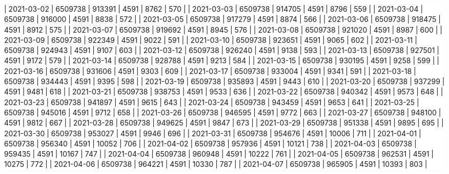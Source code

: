| 2021-03-02 | 6509738 | 913391 | 4591 | 8762 | 570 |
| 2021-03-03 | 6509738 | 914705 | 4591 | 8796 | 559 |
| 2021-03-04 | 6509738 | 916000 | 4591 | 8838 | 572 |
| 2021-03-05 | 6509738 | 917279 | 4591 | 8874 | 566 |
| 2021-03-06 | 6509738 | 918475 | 4591 | 8912 | 575 |
| 2021-03-07 | 6509738 | 919692 | 4591 | 8945 | 576 |
| 2021-03-08 | 6509738 | 921020 | 4591 | 8987 | 600 |
| 2021-03-09 | 6509738 | 922349 | 4591 | 9022 | 591 |
| 2021-03-10 | 6509738 | 923651 | 4591 | 9065 | 602 |
| 2021-03-11 | 6509738 | 924943 | 4591 | 9107 | 603 |
| 2021-03-12 | 6509738 | 926240 | 4591 | 9138 | 593 |
| 2021-03-13 | 6509738 | 927501 | 4591 | 9172 | 579 |
| 2021-03-14 | 6509738 | 928788 | 4591 | 9213 | 584 |
| 2021-03-15 | 6509738 | 930195 | 4591 | 9258 | 599 |
| 2021-03-16 | 6509738 | 931606 | 4591 | 9303 | 609 |
| 2021-03-17 | 6509738 | 933004 | 4591 | 9341 | 591 |
| 2021-03-18 | 6509738 | 934443 | 4591 | 9395 | 598 |
| 2021-03-19 | 6509738 | 935893 | 4591 | 9443 | 610 |
| 2021-03-20 | 6509738 | 937299 | 4591 | 9481 | 618 |
| 2021-03-21 | 6509738 | 938753 | 4591 | 9533 | 636 |
| 2021-03-22 | 6509738 | 940342 | 4591 | 9573 | 648 |
| 2021-03-23 | 6509738 | 941897 | 4591 | 9615 | 643 |
| 2021-03-24 | 6509738 | 943459 | 4591 | 9653 | 641 |
| 2021-03-25 | 6509738 | 945016 | 4591 | 9712 | 658 |
| 2021-03-26 | 6509738 | 946595 | 4591 | 9772 | 663 |
| 2021-03-27 | 6509738 | 948100 | 4591 | 9812 | 667 |
| 2021-03-28 | 6509738 | 949625 | 4591 | 9847 | 673 |
| 2021-03-29 | 6509738 | 951338 | 4591 | 9895 | 695 |
| 2021-03-30 | 6509738 | 953027 | 4591 | 9946 | 696 |
| 2021-03-31 | 6509738 | 954676 | 4591 | 10006 | 711 |
| 2021-04-01 | 6509738 | 956340 | 4591 | 10052 | 706 |
| 2021-04-02 | 6509738 | 957936 | 4591 | 10121 | 738 |
| 2021-04-03 | 6509738 | 959435 | 4591 | 10167 | 747 |
| 2021-04-04 | 6509738 | 960948 | 4591 | 10222 | 761 |
| 2021-04-05 | 6509738 | 962531 | 4591 | 10275 | 772 |
| 2021-04-06 | 6509738 | 964221 | 4591 | 10330 | 787 |
| 2021-04-07 | 6509738 | 965905 | 4591 | 10393 | 803 |